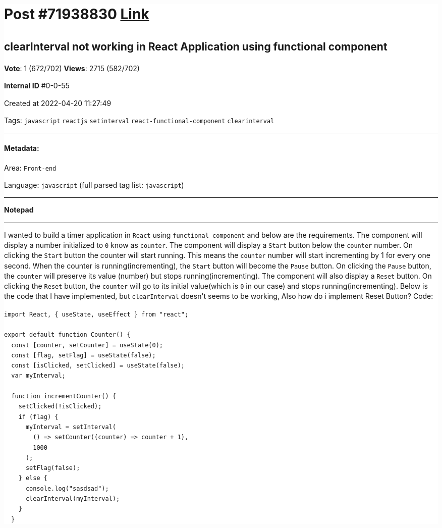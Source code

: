 
# Post \#71938830 [Link](https://stackoverflow.com/questions/71938830/)

## clearInterval not working in React Application using functional component

**Vote**: 1 (672/702) **Views**: 2715 (582/702) 

**Internal ID** \#0-0-55

Created at 2022-04-20 11:27:49

Tags: `javascript` `reactjs` `setinterval` `react-functional-component` `clearinterval`

----------

#### Metadata:

Area: `Front-end`

Language: `javascript` (full parsed tag list: `javascript`)

----------

**Notepad**


----------

I wanted to build a timer application in `React` using `functional component` and below are the requirements.
The component will display a number initialized to `0` know as `counter`.
The component will display a `Start` button below the `counter` number.
On clicking the `Start` button the counter will start running. This means the `counter` number will start incrementing by 1 for every one second.
When the counter is running(incrementing), the `Start` button will become the `Pause` button.
On clicking the `Pause` button, the `counter` will preserve its value (number) but stops running(incrementing).
The component will also display a `Reset` button.
On clicking the `Reset` button, the `counter` will go to its initial value(which is `0` in our case) and stops running(incrementing).
Below is the code that I have implemented, but `clearInterval` doesn't seems to be working, Also how do i implement Reset Button?
Code:
```
import React, { useState, useEffect } from "react";

export default function Counter() {
  const [counter, setCounter] = useState(0);
  const [flag, setFlag] = useState(false);
  const [isClicked, setClicked] = useState(false);
  var myInterval;

  function incrementCounter() {
    setClicked(!isClicked);
    if (flag) {
      myInterval = setInterval(
        () => setCounter((counter) => counter + 1),
        1000
      );
      setFlag(false);
    } else {
      console.log("sasdsad");
      clearInterval(myInterval);
    }
  }
```